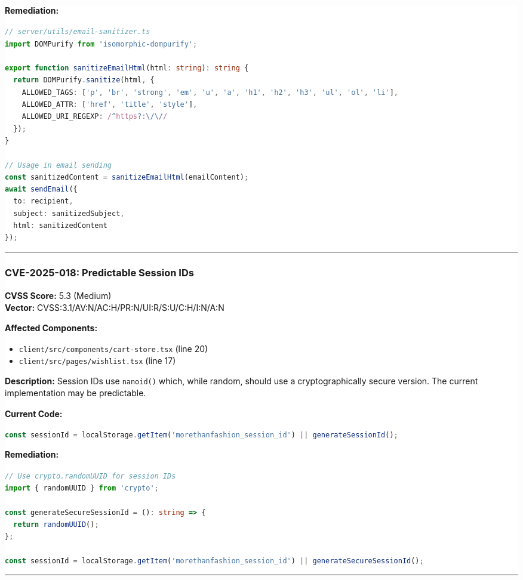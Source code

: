 **Remediation:**
```typescript
// server/utils/email-sanitizer.ts
import DOMPurify from 'isomorphic-dompurify';

export function sanitizeEmailHtml(html: string): string {
  return DOMPurify.sanitize(html, {
    ALLOWED_TAGS: ['p', 'br', 'strong', 'em', 'u', 'a', 'h1', 'h2', 'h3', 'ul', 'ol', 'li'],
    ALLOWED_ATTR: ['href', 'title', 'style'],
    ALLOWED_URI_REGEXP: /^https?:\/\//
  });
}

// Usage in email sending
const sanitizedContent = sanitizeEmailHtml(emailContent);
await sendEmail({
  to: recipient,
  subject: sanitizedSubject,
  html: sanitizedContent
});
```

---

### CVE-2025-018: Predictable Session IDs
**CVSS Score:** 5.3 (Medium)  
**Vector:** CVSS:3.1/AV:N/AC:H/PR:N/UI:R/S:U/C:H/I:N/A:N

**Affected Components:**
- `client/src/components/cart-store.tsx` (line 20)
- `client/src/pages/wishlist.tsx` (line 17)

**Description:**
Session IDs use `nanoid()` which, while random, should use a cryptographically secure version. The current implementation may be predictable.

**Current Code:**
```typescript
const sessionId = localStorage.getItem('morethanfashion_session_id') || generateSessionId();
```

**Remediation:**
```typescript
// Use crypto.randomUUID for session IDs
import { randomUUID } from 'crypto';

const generateSecureSessionId = (): string => {
  return randomUUID();
};

const sessionId = localStorage.getItem('morethanfashion_session_id') || generateSecureSessionId();
```

---
